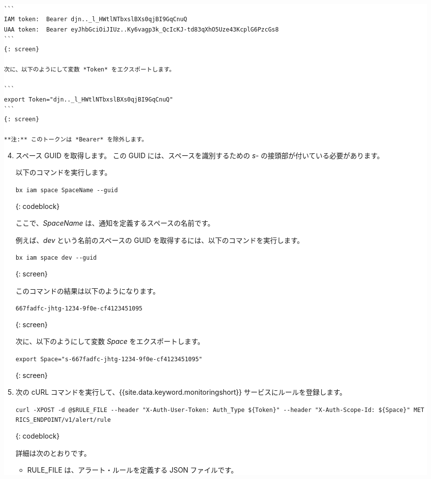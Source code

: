     ```
    IAM token:  Bearer djn.._l_HWtlNTbxslBXs0qjBI9GqCnuQ
    UAA token:  Bearer eyJhbGciOiJIUz..Ky6vagp3k_QcIcKJ-td83qXhO5Uze43KcplG6PzcGs8
    ```
    {: screen}
	
    次に、以下のようにして変数 *Token* をエクスポートします。
	
    ```
    export Token="djn.._l_HWtlNTbxslBXs0qjBI9GqCnuQ"
    ```
    {: screen}
	
    **注:** このトークンは *Bearer* を除外します。
	
4. スペース GUID を取得します。 この GUID には、スペースを識別するための *s-* の接頭部が付いている必要があります。

    以下のコマンドを実行します。
	
	```
	bx iam space SpaceName --guid
	```
	{: codeblock}
	
	ここで、*SpaceName* は、通知を定義するスペースの名前です。
	
	例えば、*dev* という名前のスペースの GUID を取得するには、以下のコマンドを実行します。
	
	```
	bx iam space dev --guid
	```
	{: screen}
	
	このコマンドの結果は以下のようになります。
	
	```
	667fadfc-jhtg-1234-9f0e-cf4123451095
	```
	{: screen}
	
	次に、以下のようにして変数 *Space* をエクスポートします。
	
	```
	export Space="s-667fadfc-jhtg-1234-9f0e-cf4123451095"
	```
	{: screen}
	
5. 次の cURL コマンドを実行して、{{site.data.keyword.monitoringshort}} サービスにルールを登録します。

    ```
	curl -XPOST -d @$RULE_FILE --header "X-Auth-User-Token: Auth_Type ${Token}" --header "X-Auth-Scope-Id: ${Space}" METRICS_ENDPOINT/v1/alert/rule
	```
	{: codeblock}
	
	詳細は次のとおりです。
	
	* RULE_FILE は、アラート・ルールを定義する JSON ファイルです。
	